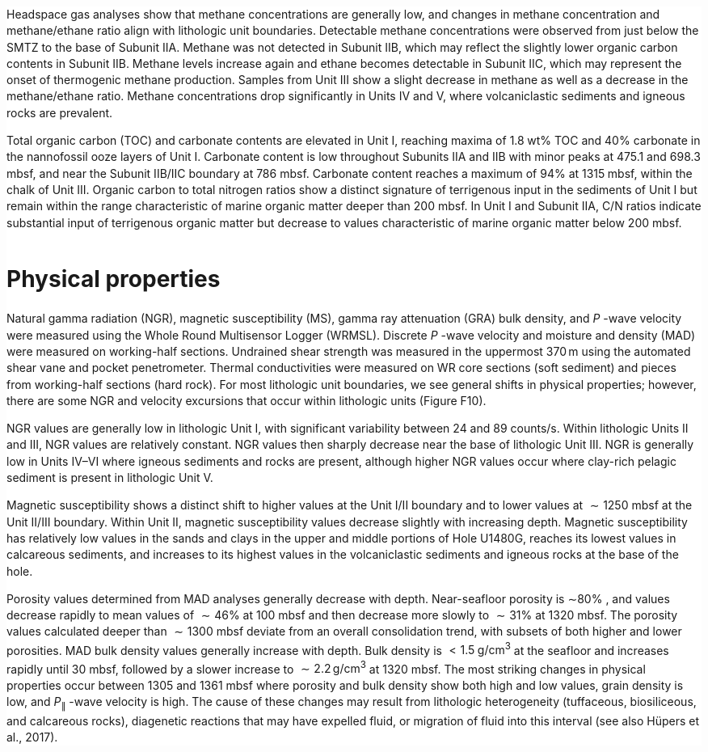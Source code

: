 Headspace gas analyses show that methane concentrations are generally low, and changes in methane concentration and methane/ethane ratio align with lithologic unit boundaries. Detectable methane concentrations were observed from just below the SMTZ to the base of Subunit IIA. Methane was not detected in Subunit IIB, which may reflect the slightly lower organic carbon contents in Subunit IIB. Methane levels increase again and ethane becomes detectable in Subunit IIC, which may represent the onset of thermogenic methane production. Samples from Unit III show a slight decrease in methane as well as a decrease in the methane/ethane ratio. Methane concentrations drop significantly in Units IV and V, where volcaniclastic sediments and igneous rocks are prevalent.  

Total organic carbon (TOC) and carbonate contents are elevated in Unit I, reaching maxima of $1.8\;\mathrm{wt\%}$ TOC and $40\%$ carbonate in the nannofossil ooze layers of Unit I. Carbonate content is low throughout Subunits IIA and IIB with minor peaks at 475.1 and 698.3 mbsf, and near the Subunit IIB/IIC boundary at 786 mbsf. Carbonate content reaches a maximum of $94\%$ at $1315\;\mathrm{mbsf},$ within the chalk of Unit III. Organic carbon to total nitrogen ratios show a distinct signature of terrigenous input in the sediments of Unit I but remain within the range characteristic of marine organic matter deeper than 200 mbsf. In Unit I and Subunit IIA, C/N ratios indicate substantial input of terrigenous organic matter but decrease to values characteristic of marine organic matter below 200 mbsf.  

# Physical properties  

Natural gamma radiation (NGR), magnetic susceptibility (MS), gamma ray attenuation (GRA) bulk density, and $P$ -wave velocity were measured using the Whole Round Multisensor Logger (WRMSL). Discrete $P$ -wave velocity and moisture and density (MAD) were measured on working-half sections. Undrained shear strength was measured in the uppermost $370\,\textrm{m}$ using the automated shear vane and pocket penetrometer. Thermal conductivities were measured on WR core sections (soft sediment) and pieces from working-half sections (hard rock). For most lithologic unit boundaries, we see general shifts in physical properties; however, there are some NGR and velocity excursions that occur within lithologic units (Figure F10).  

NGR values are generally low in lithologic Unit I, with significant variability between 24 and 89 counts/s. Within lithologic Units II and III, NGR values are relatively constant. NGR values then sharply decrease near the base of lithologic Unit III. NGR is generally low in Units IV–VI where igneous sediments and rocks are present, although higher NGR values occur where clay-rich pelagic sediment is present in lithologic Unit V.  

Magnetic susceptibility shows a distinct shift to higher values at the Unit I/II boundary and to lower values at ${\sim}1250$ mbsf at the Unit II/III boundary. Within Unit II, magnetic susceptibility values decrease slightly with increasing depth. Magnetic susceptibility has relatively low values in the sands and clays in the upper and middle portions of Hole U1480G, reaches its lowest values in calcareous sediments, and increases to its highest values in the volcaniclastic sediments and igneous rocks at the base of the hole.  

Porosity values determined from MAD analyses generally decrease with depth. Near-seafloor porosity is $\mathord{\sim}80\%$ , and values decrease rapidly to mean values of ${\sim}46\%$ at 100 mbsf and then decrease more slowly to ${\sim}31\%$ at 1320 mbsf. The porosity values calculated deeper than ${\sim}1300$ mbsf deviate from an overall consolidation trend, with subsets of both higher and lower porosities. MAD bulk density values generally increase with depth. Bulk density is ${<}1.5\;\mathrm{g}/\mathrm{cm}^{3}$ at the seafloor and increases rapidly until 30 mbsf, followed by a slower increase to ${\sim}2.2\mathrm{\,g/cm^{3}}$ at 1320 mbsf. The most striking changes in physical properties occur between 1305 and 1361 mbsf where porosity and bulk density show both high and low values, grain density is low, and $P_{\|}$ -wave velocity is high. The cause of these changes may result from lithologic heterogeneity (tuffaceous, biosiliceous, and calcareous rocks), diagenetic reactions that may have expelled fluid, or migration of fluid into this interval (see also Hüpers et al., 2017).  
